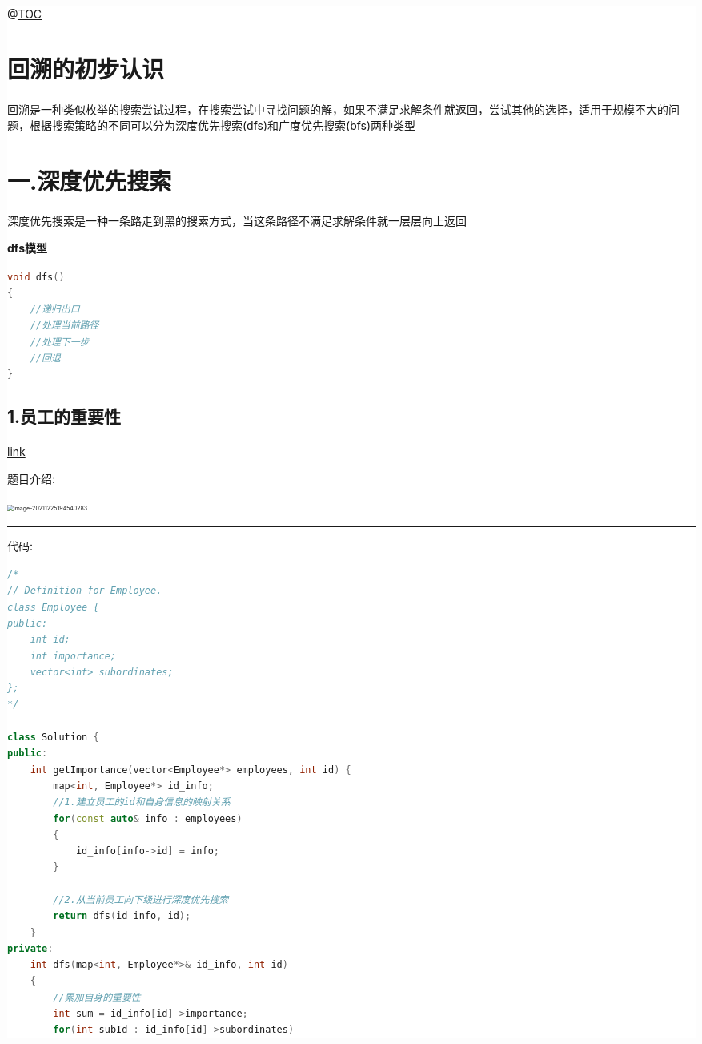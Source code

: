 @[TOC](回溯算法刷题)

# 回溯的初步认识

​		回溯是一种类似枚举的搜索尝试过程，在搜索尝试中寻找问题的解，如果不满足求解条件就返回，尝试其他的选择，适用于规模不大的问题，根据搜索策略的不同可以分为深度优先搜索(dfs)和广度优先搜索(bfs)两种类型

# 一.深度优先搜索

​		深度优先搜索是一种一条路走到黑的搜索方式，当这条路径不满足求解条件就一层层向上返回

**dfs模型**

```cpp
void dfs()
{
	//递归出口
	//处理当前路径
	//处理下一步
	//回退
}
```

## 1.员工的重要性

<a href="https://leetcode-cn.com/problems/employee-importance/">link</a>

题目介绍:

<img src="C:\Users\cxp\AppData\Roaming\Typora\typora-user-images\image-20211225194540283.png" alt="image-20211225194540283" style="zoom:50%;" />

****

代码:

```cpp
/*
// Definition for Employee.
class Employee {
public:
    int id;
    int importance;
    vector<int> subordinates;
};
*/

class Solution {
public:
    int getImportance(vector<Employee*> employees, int id) {
        map<int, Employee*> id_info;
        //1.建立员工的id和自身信息的映射关系
        for(const auto& info : employees)
        {
            id_info[info->id] = info;
        }

        //2.从当前员工向下级进行深度优先搜索
        return dfs(id_info, id);
    }
private:
    int dfs(map<int, Employee*>& id_info, int id)
    {
        //累加自身的重要性
        int sum = id_info[id]->importance;
        for(int subId : id_info[id]->subordinates)
```